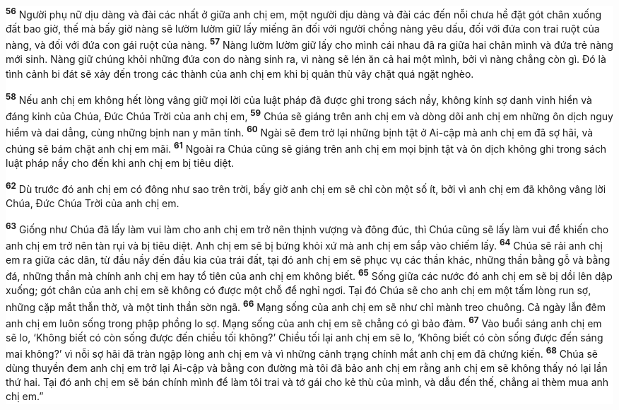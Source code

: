 <sup><b>56</b></sup> Người phụ nữ dịu dàng và đài các nhất ở giữa anh chị em, một người dịu dàng và đài các đến nỗi chưa hề đặt gót chân xuống đất bao giờ, thế mà bấy giờ nàng sẽ lườm lườm giữ lấy miếng ăn đối với người chồng nàng yêu dấu, đối với đứa con trai ruột của nàng, và đối với đứa con gái ruột của nàng. <sup><b>57</b></sup> Nàng lườm lườm giữ lấy cho mình cái nhau đã ra giữa hai chân mình và đứa trẻ nàng mới sinh. Nàng giữ chúng khỏi những đứa con do nàng sinh ra, vì nàng sẽ lén ăn cả hai một mình, bởi vì nàng chẳng còn gì. Ðó là tình cảnh bi đát sẽ xảy đến trong các thành của anh chị em khi bị quân thù vây chặt quá ngặt nghèo.

<sup><b>58</b></sup> Nếu anh chị em không hết lòng vâng giữ mọi lời của luật pháp đã được ghi trong sách nầy, không kính sợ danh vinh hiển và đáng kinh của Chúa, Ðức Chúa Trời của anh chị em, <sup><b>59</b></sup> Chúa sẽ giáng trên anh chị em và dòng dõi anh chị em những ôn dịch nguy hiểm và dai dẳng, cùng những bịnh nan y mãn tính. <sup><b>60</b></sup> Ngài sẽ đem trở lại những bịnh tật ở Ai-cập mà anh chị em đã sợ hãi, và chúng sẽ bám chặt anh chị em mãi. <sup><b>61</b></sup> Ngoài ra Chúa cũng sẽ giáng trên anh chị em mọi bịnh tật và ôn dịch không ghi trong sách luật pháp nầy cho đến khi anh chị em bị tiêu diệt.

<sup><b>62</b></sup> Dù trước đó anh chị em có đông như sao trên trời, bấy giờ anh chị em sẽ chỉ còn một số ít, bởi vì anh chị em đã không vâng lời Chúa, Ðức Chúa Trời của anh chị em.

<sup><b>63</b></sup> Giống như Chúa đã lấy làm vui làm cho anh chị em trở nên thịnh vượng và đông đúc, thì Chúa cũng sẽ lấy làm vui để khiến cho anh chị em trở nên tàn rụi và bị tiêu diệt. Anh chị em sẽ bị bứng khỏi xứ mà anh chị em sắp vào chiếm lấy. <sup><b>64</b></sup> Chúa sẽ rải anh chị em ra giữa các dân, từ đầu nầy đến đầu kia của trái đất, tại đó anh chị em sẽ phục vụ các thần khác, những thần bằng gỗ và bằng đá, những thần mà chính anh chị em hay tổ tiên của anh chị em không biết. <sup><b>65</b></sup> Sống giữa các nước đó anh chị em sẽ bị dồi lên dập xuống; gót chân của anh chị em sẽ không có được một chỗ để nghỉ ngơi. Tại đó Chúa sẽ cho anh chị em một tấm lòng run sợ, những cặp mắt thẫn thờ, và một tinh thần sờn ngã. <sup><b>66</b></sup> Mạng sống của anh chị em sẽ như chỉ mành treo chuông. Cả ngày lẫn đêm anh chị em luôn sống trong phập phồng lo sợ. Mạng sống của anh chị em sẽ chẳng có gì bảo đảm. <sup><b>67</b></sup> Vào buổi sáng anh chị em sẽ lo, ‘Không biết có còn sống được đến chiều tối không?’ Chiều tối lại anh chị em sẽ lo, ‘Không biết có còn sống được đến sáng mai không?’ vì nỗi sợ hãi đã tràn ngập lòng anh chị em và vì những cảnh trạng chính mắt anh chị em đã chứng kiến. <sup><b>68</b></sup> Chúa sẽ dùng thuyền đem anh chị em trở lại Ai-cập và bằng con đường mà tôi đã bảo anh chị em rằng anh chị em sẽ không thấy nó lại lần thứ hai. Tại đó anh chị em sẽ bán chính mình để làm tôi trai và tớ gái cho kẻ thù của mình, và dẫu đến thế, chẳng ai thèm mua anh chị em.”

[^1]: nt: nếu bạn hay ngươi
[^2]: nt: bông trái của lòng (tử cung) ngươi
[^3]: nt: bông trái của lòng (tử cung) ngươi
[^4]: nt: Ta (Chúa)
[^5]: nt: bông trái của bụng (tử cung) mình
[^1*]: (Lê 26:3-13; Phục 7:12-24)
[^2*]: (Lê 26:14-46)
